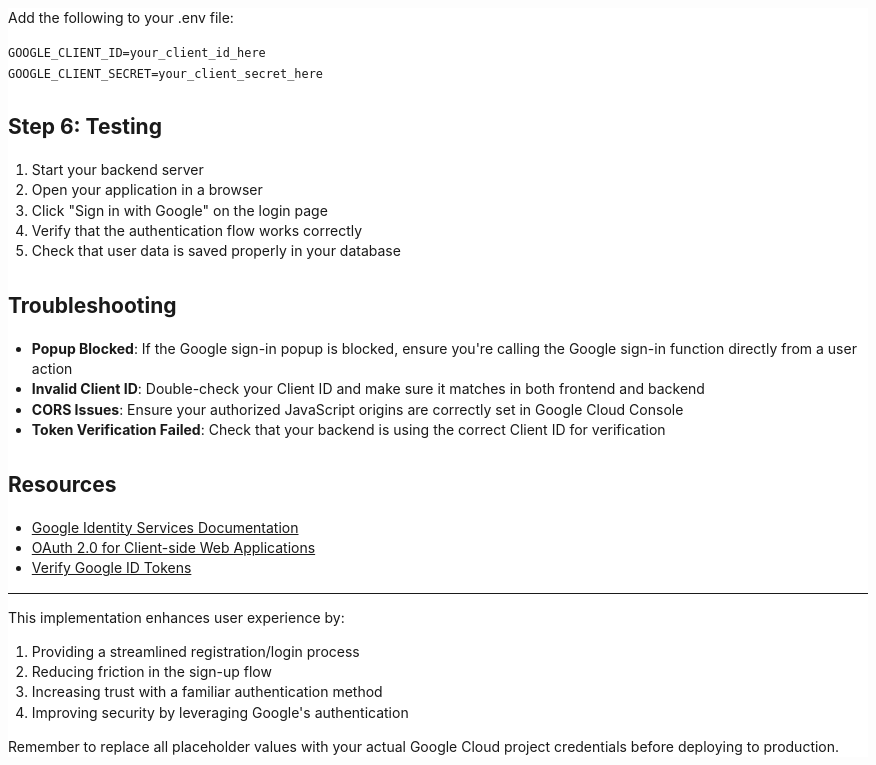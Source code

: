 Add the following to your .env file:

```
GOOGLE_CLIENT_ID=your_client_id_here
GOOGLE_CLIENT_SECRET=your_client_secret_here
```

## Step 6: Testing

1. Start your backend server
2. Open your application in a browser
3. Click "Sign in with Google" on the login page
4. Verify that the authentication flow works correctly
5. Check that user data is saved properly in your database

## Troubleshooting

- **Popup Blocked**: If the Google sign-in popup is blocked, ensure you're calling the Google sign-in function directly from a user action
- **Invalid Client ID**: Double-check your Client ID and make sure it matches in both frontend and backend
- **CORS Issues**: Ensure your authorized JavaScript origins are correctly set in Google Cloud Console
- **Token Verification Failed**: Check that your backend is using the correct Client ID for verification

## Resources

- [Google Identity Services Documentation](https://developers.google.com/identity/gsi/web/guides/overview)
- [OAuth 2.0 for Client-side Web Applications](https://developers.google.com/identity/protocols/oauth2/javascript-implicit-flow)
- [Verify Google ID Tokens](https://developers.google.com/identity/gsi/web/guides/verify-google-id-token)

---

This implementation enhances user experience by:

1. Providing a streamlined registration/login process
2. Reducing friction in the sign-up flow
3. Increasing trust with a familiar authentication method
4. Improving security by leveraging Google's authentication

Remember to replace all placeholder values with your actual Google Cloud project credentials before deploying to production.
